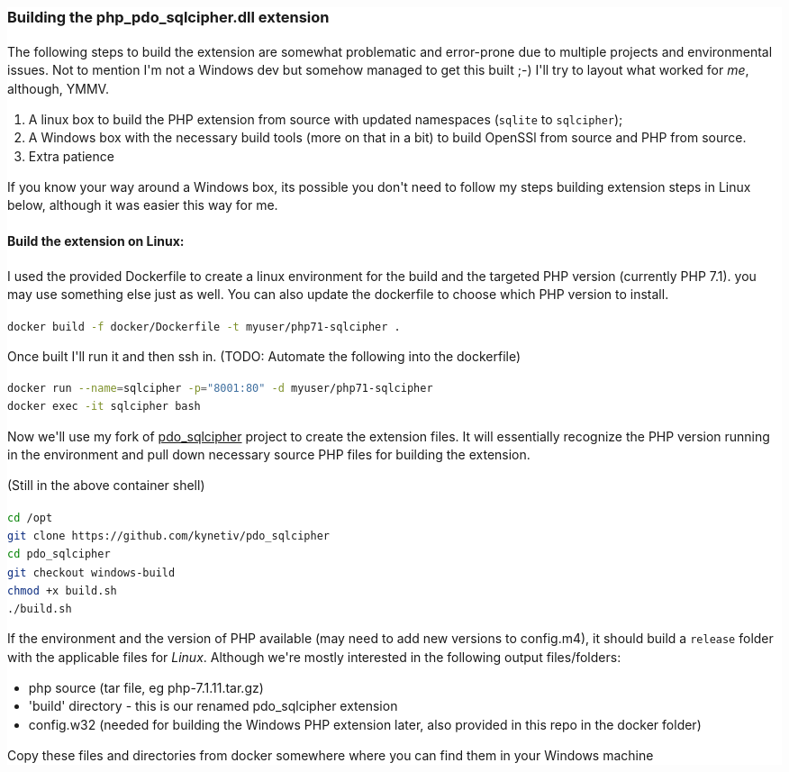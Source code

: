 ### Building the php_pdo_sqlcipher.dll extension 

The following steps to build the extension are somewhat problematic and error-prone due to multiple projects and environmental issues. Not to mention I'm not a Windows dev but somehow managed to get this built ;-) I'll try to layout what worked for _me_, although, YMMV.

1. A linux box to build the PHP extension from source with updated namespaces (`sqlite` to `sqlcipher`);
2. A Windows box with the necessary build tools (more on that in a bit) to build OpenSSl from source and PHP from source.
3. Extra patience

If you know your way around a Windows box, its possible you don't need to follow my steps building extension steps in Linux below, although it was easier this way for me.

#### Build the extension on Linux:

I used the provided Dockerfile to create a linux environment for the build and the targeted PHP version (currently PHP 7.1). you may use something else just as well. You can also update the dockerfile to choose which PHP version to install.

```sh
docker build -f docker/Dockerfile -t myuser/php71-sqlcipher .
```

Once built I'll run it and then ssh in.
(TODO: Automate the following into the dockerfile)

```sh 
docker run --name=sqlcipher -p="8001:80" -d myuser/php71-sqlcipher
docker exec -it sqlcipher bash
```

Now we'll use my fork of [pdo_sqlcipher](https://github.com/abbat/pdo_sqlcipher) project to create the extension files. It will essentially recognize the PHP version running in the environment and pull down necessary source PHP files for building the extension.

(Still in the above container shell)
```sh 
cd /opt
git clone https://github.com/kynetiv/pdo_sqlcipher
cd pdo_sqlcipher
git checkout windows-build
chmod +x build.sh
./build.sh
```
If the environment and the version of PHP available (may need to add new versions to config.m4), it should build a `release` folder with the applicable files for _Linux_. Although we're mostly interested in the following output files/folders:

- php source (tar file, eg php-7.1.11.tar.gz)
- 'build' directory - this is our renamed pdo_sqlcipher extension
- config.w32 (needed for building the Windows PHP extension later, also provided in this repo in the docker folder)

Copy these files and directories from docker somewhere where you can find them in your Windows machine
